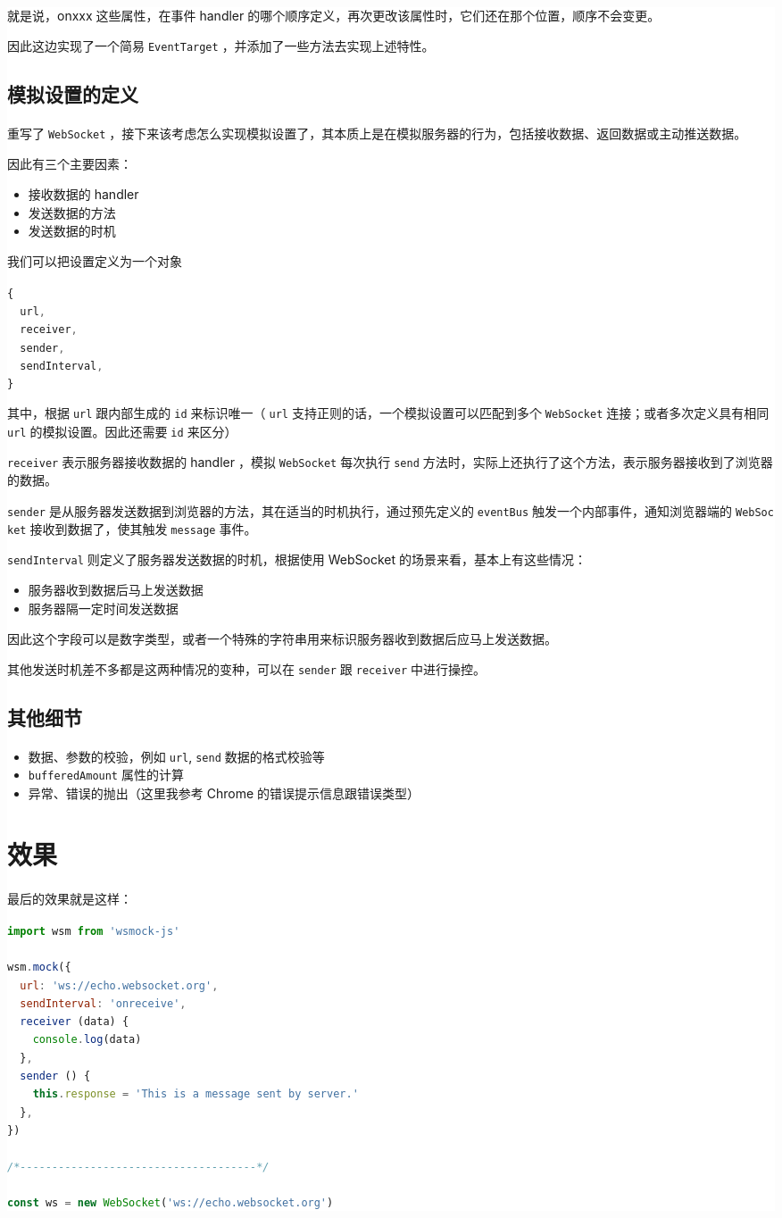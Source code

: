 就是说，onxxx 这些属性，在事件 handler 的哪个顺序定义，再次更改该属性时，它们还在那个位置，顺序不会变更。

因此这边实现了一个简易 `EventTarget` ，并添加了一些方法去实现上述特性。

## 模拟设置的定义

重写了 `WebSocket` ，接下来该考虑怎么实现模拟设置了，其本质上是在模拟服务器的行为，包括接收数据、返回数据或主动推送数据。

因此有三个主要因素：

* 接收数据的 handler
* 发送数据的方法
* 发送数据的时机

我们可以把设置定义为一个对象

```javascript
{
  url,
  receiver,
  sender,
  sendInterval,
}
```

其中，根据 `url` 跟内部生成的 `id` 来标识唯一（ `url` 支持正则的话，一个模拟设置可以匹配到多个 `WebSocket` 连接；或者多次定义具有相同 `url` 的模拟设置。因此还需要 `id` 来区分）

`receiver` 表示服务器接收数据的 handler ，模拟 `WebSocket` 每次执行 `send` 方法时，实际上还执行了这个方法，表示服务器接收到了浏览器的数据。

`sender` 是从服务器发送数据到浏览器的方法，其在适当的时机执行，通过预先定义的 `eventBus` 触发一个内部事件，通知浏览器端的 `WebSocket` 接收到数据了，使其触发 `message` 事件。

`sendInterval` 则定义了服务器发送数据的时机，根据使用 WebSocket 的场景来看，基本上有这些情况：

* 服务器收到数据后马上发送数据
* 服务器隔一定时间发送数据

因此这个字段可以是数字类型，或者一个特殊的字符串用来标识服务器收到数据后应马上发送数据。

其他发送时机差不多都是这两种情况的变种，可以在 `sender` 跟 `receiver` 中进行操控。

## 其他细节

* 数据、参数的校验，例如 `url`, `send` 数据的格式校验等
* `bufferedAmount` 属性的计算
* 异常、错误的抛出（这里我参考 Chrome 的错误提示信息跟错误类型）

# 效果

最后的效果就是这样：

```javascript
import wsm from 'wsmock-js'
 
wsm.mock({
  url: 'ws://echo.websocket.org',
  sendInterval: 'onreceive',
  receiver (data) {
    console.log(data)
  },
  sender () {
    this.response = 'This is a message sent by server.'
  },
})

/*-------------------------------------*/

const ws = new WebSocket('ws://echo.websocket.org')
```